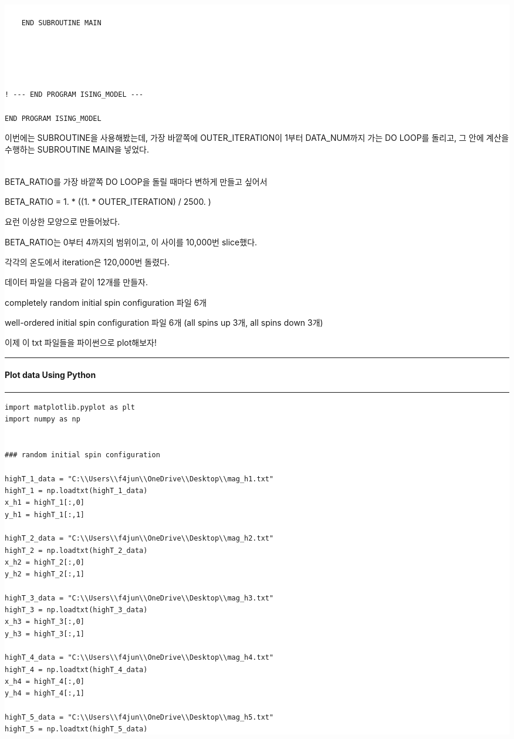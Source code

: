 ```
    
    END SUBROUTINE MAIN





! --- END PROGRAM ISING_MODEL ---

END PROGRAM ISING_MODEL
```

이번에는 SUBROUTINE을 사용해봤는데, 가장 바깥쪽에 OUTER\_ITERATION이 1부터 DATA\_NUM까지 가는 DO LOOP를 돌리고, 그 안에 계산을 수행하는 SUBROUTINE MAIN을 넣었다.   
 

BETA\_RATIO를 가장 바깥쪽 DO LOOP을 돌릴 때마다 변하게 만들고 싶어서 

BETA\_RATIO = 1. \* ((1. \* OUTER\_ITERATION) / 2500. )

요런 이상한 모양으로 만들어놨다.

BETA\_RATIO는 0부터 4까지의 범위이고, 이 사이를 10,000번 slice했다.

각각의 온도에서 iteration은 120,000번 돌렸다.

데이터 파일을 다음과 같이 12개를 만들자.

completely random initial spin configuration 파일 6개

well-ordered initial spin configuration 파일 6개 (all spins up 3개, all spins down 3개)

이제 이 txt 파일들을 파이썬으로 plot해보자!

---

#### **Plot data Using Python**

---

```
import matplotlib.pyplot as plt
import numpy as np


### random initial spin configuration

highT_1_data = "C:\\Users\\f4jun\\OneDrive\\Desktop\\mag_h1.txt"
highT_1 = np.loadtxt(highT_1_data)
x_h1 = highT_1[:,0]
y_h1 = highT_1[:,1]

highT_2_data = "C:\\Users\\f4jun\\OneDrive\\Desktop\\mag_h2.txt"
highT_2 = np.loadtxt(highT_2_data)
x_h2 = highT_2[:,0]
y_h2 = highT_2[:,1]

highT_3_data = "C:\\Users\\f4jun\\OneDrive\\Desktop\\mag_h3.txt"
highT_3 = np.loadtxt(highT_3_data)
x_h3 = highT_3[:,0]
y_h3 = highT_3[:,1]

highT_4_data = "C:\\Users\\f4jun\\OneDrive\\Desktop\\mag_h4.txt"
highT_4 = np.loadtxt(highT_4_data)
x_h4 = highT_4[:,0]
y_h4 = highT_4[:,1]

highT_5_data = "C:\\Users\\f4jun\\OneDrive\\Desktop\\mag_h5.txt"
highT_5 = np.loadtxt(highT_5_data)
```